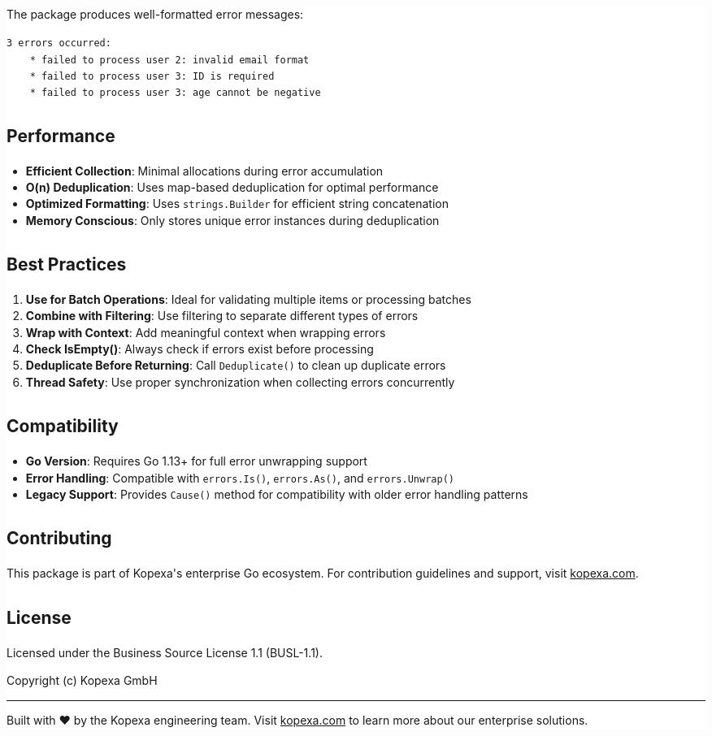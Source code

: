 The package produces well-formatted error messages:

```
3 errors occurred:
    * failed to process user 2: invalid email format
    * failed to process user 3: ID is required
    * failed to process user 3: age cannot be negative
```

## Performance

- **Efficient Collection**: Minimal allocations during error accumulation
- **O(n) Deduplication**: Uses map-based deduplication for optimal performance
- **Optimized Formatting**: Uses `strings.Builder` for efficient string concatenation
- **Memory Conscious**: Only stores unique error instances during deduplication

## Best Practices

1. **Use for Batch Operations**: Ideal for validating multiple items or processing batches
2. **Combine with Filtering**: Use filtering to separate different types of errors
3. **Wrap with Context**: Add meaningful context when wrapping errors
4. **Check IsEmpty()**: Always check if errors exist before processing
5. **Deduplicate Before Returning**: Call `Deduplicate()` to clean up duplicate errors
6. **Thread Safety**: Use proper synchronization when collecting errors concurrently

## Compatibility

- **Go Version**: Requires Go 1.13+ for full error unwrapping support
- **Error Handling**: Compatible with `errors.Is()`, `errors.As()`, and `errors.Unwrap()`
- **Legacy Support**: Provides `Cause()` method for compatibility with older error handling patterns

## Contributing

This package is part of Kopexa's enterprise Go ecosystem. For contribution guidelines and support, visit [kopexa.com](https://kopexa.com).

## License

Licensed under the Business Source License 1.1 (BUSL-1.1).

Copyright (c) Kopexa GmbH

---

Built with ❤️ by the Kopexa engineering team. Visit [kopexa.com](https://kopexa.com) to learn more about our enterprise solutions.